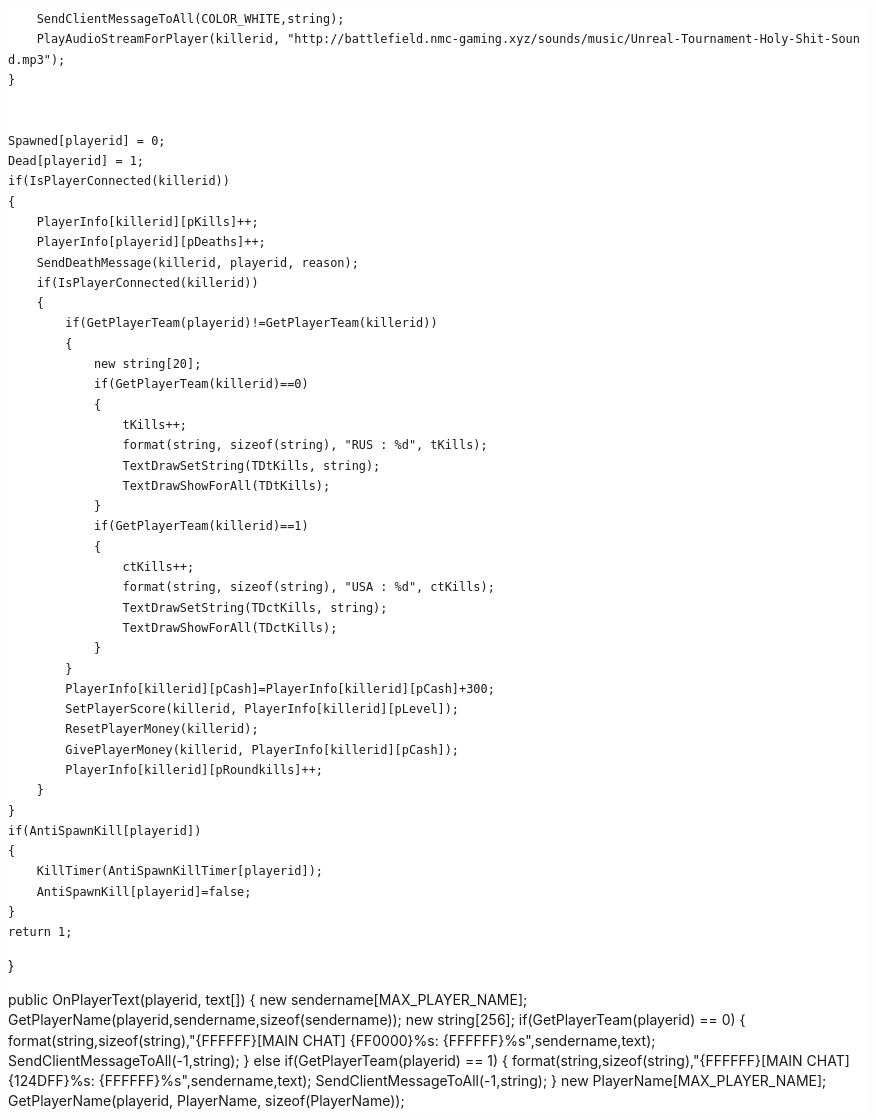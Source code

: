     	SendClientMessageToAll(COLOR_WHITE,string);
    	PlayAudioStreamForPlayer(killerid, "http://battlefield.nmc-gaming.xyz/sounds/music/Unreal-Tournament-Holy-Shit-Sound.mp3");
	}


	Spawned[playerid] = 0;
    Dead[playerid] = 1;
	if(IsPlayerConnected(killerid))
	{
   		PlayerInfo[killerid][pKills]++;
   		PlayerInfo[playerid][pDeaths]++;
	    SendDeathMessage(killerid, playerid, reason);
		if(IsPlayerConnected(killerid))
		{
	   		if(GetPlayerTeam(playerid)!=GetPlayerTeam(killerid))
	    	{
				new string[20];
				if(GetPlayerTeam(killerid)==0)
	        	{
	         	    tKills++;
	        	    format(string, sizeof(string), "RUS : %d", tKills);
	        	    TextDrawSetString(TDtKills, string);
	       	  	    TextDrawShowForAll(TDtKills);
				}
				if(GetPlayerTeam(killerid)==1)
				{
	   				ctKills++;
				    format(string, sizeof(string), "USA : %d", ctKills);
	    	        TextDrawSetString(TDctKills, string);
	     	        TextDrawShowForAll(TDctKills);
				}
			}
			PlayerInfo[killerid][pCash]=PlayerInfo[killerid][pCash]+300;
			SetPlayerScore(killerid, PlayerInfo[killerid][pLevel]);
			ResetPlayerMoney(killerid);
			GivePlayerMoney(killerid, PlayerInfo[killerid][pCash]);
			PlayerInfo[killerid][pRoundkills]++;
		}
	}
	if(AntiSpawnKill[playerid])
	{
	    KillTimer(AntiSpawnKillTimer[playerid]);
		AntiSpawnKill[playerid]=false;
	}
    return 1;
}

public OnPlayerText(playerid, text[])
{
	new sendername[MAX_PLAYER_NAME];
    GetPlayerName(playerid,sendername,sizeof(sendername));
    new string[256];
    if(GetPlayerTeam(playerid) == 0)
    {
		format(string,sizeof(string),"{FFFFFF}[MAIN CHAT] {FF0000}%s: {FFFFFF}%s",sendername,text);
        SendClientMessageToAll(-1,string);
    }
    else if(GetPlayerTeam(playerid) == 1)
    {
        format(string,sizeof(string),"{FFFFFF}[MAIN CHAT] {124DFF}%s: {FFFFFF}%s",sendername,text);
        SendClientMessageToAll(-1,string);
    }
   	new PlayerName[MAX_PLAYER_NAME];
	GetPlayerName(playerid, PlayerName, sizeof(PlayerName));